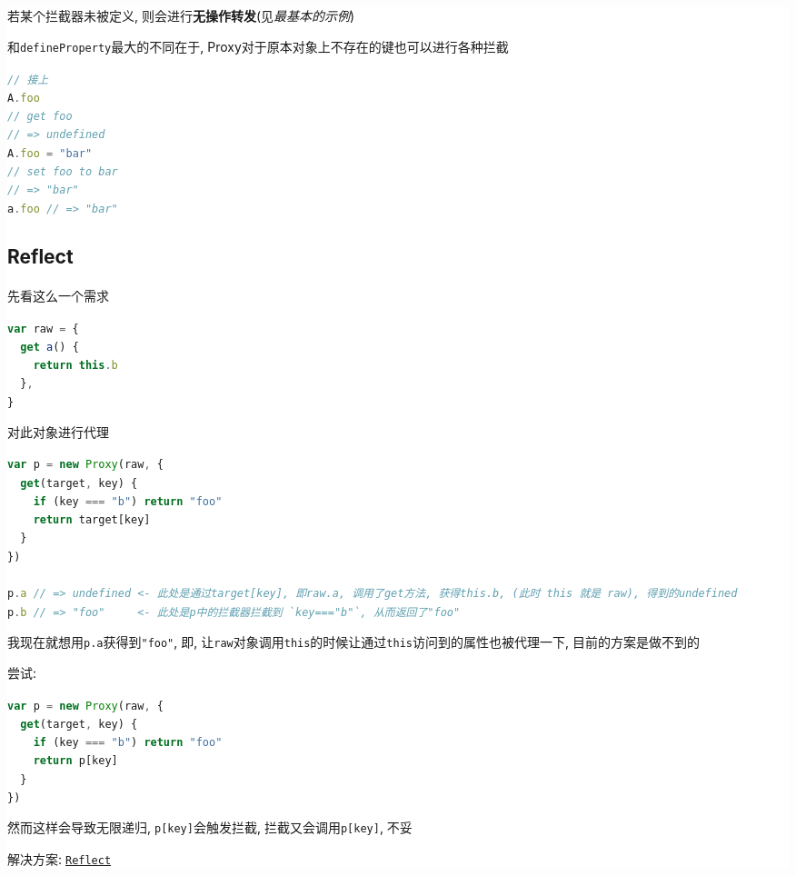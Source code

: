 若某个拦截器未被定义, 则会进行**无操作转发**(见*最基本的示例*)

和`defineProperty`最大的不同在于, Proxy对于原本对象上不存在的键也可以进行各种拦截

```js
// 接上
A.foo
// get foo
// => undefined
A.foo = "bar"
// set foo to bar
// => "bar"
a.foo // => "bar"
```

## Reflect

先看这么一个需求

```js
var raw = {
  get a() {
    return this.b
  },
}
```
对此对象进行代理

```js
var p = new Proxy(raw, {
  get(target, key) {
    if (key === "b") return "foo"
    return target[key]
  }
})

p.a // => undefined <- 此处是通过target[key], 即raw.a, 调用了get方法, 获得this.b, (此时 this 就是 raw), 得到的undefined
p.b // => "foo"     <- 此处是p中的拦截器拦截到 `key==="b"`, 从而返回了"foo"
```

我现在就想用`p.a`获得到`"foo"`, 即, 让`raw`对象调用`this`的时候让通过`this`访问到的属性也被代理一下, 目前的方案是做不到的

尝试:

```js
var p = new Proxy(raw, {
  get(target, key) {
    if (key === "b") return "foo"
    return p[key]
  }
})
```

然而这样会导致无限递归, `p[key]`会触发拦截, 拦截又会调用`p[key]`, 不妥

解决方案: [`Reflect`](https://developer.mozilla.org/zh-CN/docs/Web/JavaScript/Reference/Global_Objects/Reflect)
